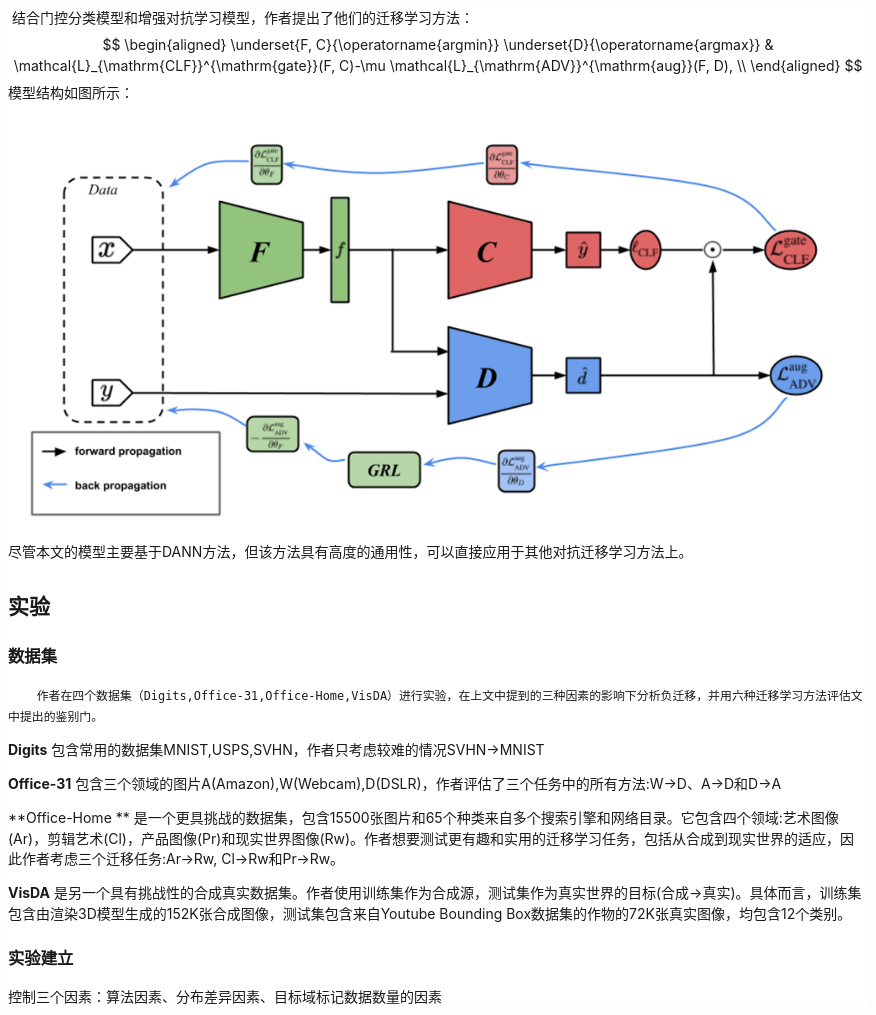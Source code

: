 ​		结合门控分类模型和增强对抗学习模型，作者提出了他们的迁移学习方法：
$$
\begin{aligned}
\underset{F, C}{\operatorname{argmin}} \underset{D}{\operatorname{argmax}} & \mathcal{L}_{\mathrm{CLF}}^{\mathrm{gate}}(F, C)-\mu \mathcal{L}_{\mathrm{ADV}}^{\mathrm{aug}}(F, D), \\
\end{aligned}
$$
模型结构如图所示：

![](https://github.com/RipC-me/TL-learning/blob/main/Images/Characterizing-and-Avoiding-Negative-Transfer/Model.png?raw=true)

尽管本文的模型主要基于DANN方法，但该方法具有高度的通用性，可以直接应用于其他对抗迁移学习方法上。

## 实验

### 数据集

 		作者在四个数据集（Digits,Office-31,Office-Home,VisDA）进行实验，在上文中提到的三种因素的影响下分析负迁移，并用六种迁移学习方法评估文中提出的鉴别门。

**Digits**  包含常用的数据集MNIST,USPS,SVHN，作者只考虑较难的情况SVHN→MNIST

**Office-31**  包含三个领域的图片A(Amazon),W(Webcam),D(DSLR)，作者评估了三个任务中的所有方法:W→D、A→D和D→A

**Office-Home ** 是一个更具挑战的数据集，包含15500张图片和65个种类来自多个搜索引擎和网络目录。它包含四个领域:艺术图像(Ar)，剪辑艺术(Cl)，产品图像(Pr)和现实世界图像(Rw)。作者想要测试更有趣和实用的迁移学习任务，包括从合成到现实世界的适应，因此作者考虑三个迁移任务:Ar→Rw, Cl→Rw和Pr→Rw。

**VisDA**  是另一个具有挑战性的合成真实数据集。作者使用训练集作为合成源，测试集作为真实世界的目标(合成→真实)。具体而言，训练集包含由渲染3D模型生成的152K张合成图像，测试集包含来自Youtube Bounding Box数据集的作物的72K张真实图像，均包含12个类别。

### 实验建立

控制三个因素：算法因素、分布差异因素、目标域标记数据数量的因素
